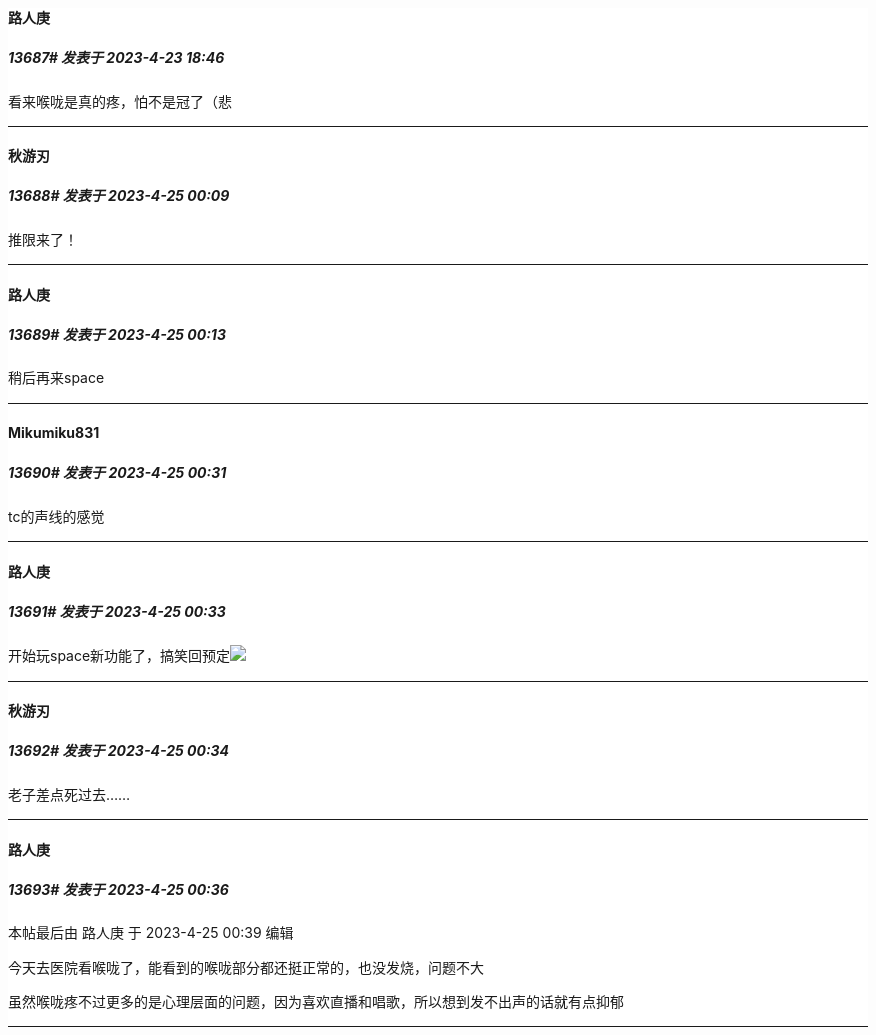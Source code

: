 ####  路人庚  
##### 13687#       发表于 2023-4-23 18:46

看来喉咙是真的疼，怕不是冠了（悲


*****

####  秋游刃  
##### 13688#       发表于 2023-4-25 00:09

推限来了！


*****

####  路人庚  
##### 13689#       发表于 2023-4-25 00:13

稍后再来space


*****

####  Mikumiku831  
##### 13690#       发表于 2023-4-25 00:31

tc的声线的感觉

*****

####  路人庚  
##### 13691#       发表于 2023-4-25 00:33

开始玩space新功能了，搞笑回预定<img src="https://static.saraba1st.com/image/smiley/face2017/067.png" referrerpolicy="no-referrer">

*****

####  秋游刃  
##### 13692#       发表于 2023-4-25 00:34

老子差点死过去……

*****

####  路人庚  
##### 13693#       发表于 2023-4-25 00:36

 本帖最后由 路人庚 于 2023-4-25 00:39 编辑 

今天去医院看喉咙了，能看到的喉咙部分都还挺正常的，也没发烧，问题不大

虽然喉咙疼不过更多的是心理层面的问题，因为喜欢直播和唱歌，所以想到发不出声的话就有点抑郁


*****
